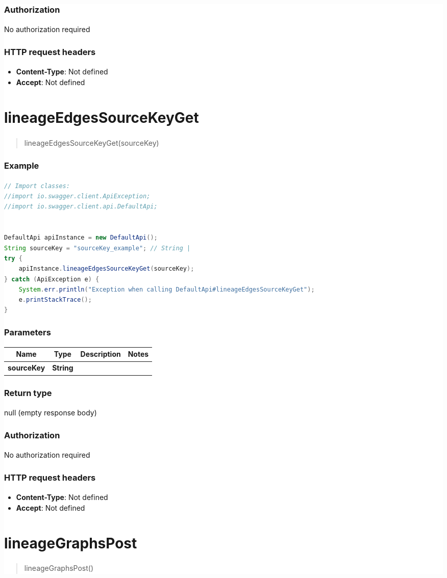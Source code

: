 ### Authorization

No authorization required

### HTTP request headers

 - **Content-Type**: Not defined
 - **Accept**: Not defined

<a name="lineageEdgesSourceKeyGet"></a>
# **lineageEdgesSourceKeyGet**
> lineageEdgesSourceKeyGet(sourceKey)



### Example
```java
// Import classes:
//import io.swagger.client.ApiException;
//import io.swagger.client.api.DefaultApi;


DefaultApi apiInstance = new DefaultApi();
String sourceKey = "sourceKey_example"; // String | 
try {
    apiInstance.lineageEdgesSourceKeyGet(sourceKey);
} catch (ApiException e) {
    System.err.println("Exception when calling DefaultApi#lineageEdgesSourceKeyGet");
    e.printStackTrace();
}
```

### Parameters

Name | Type | Description  | Notes
------------- | ------------- | ------------- | -------------
 **sourceKey** | **String**|  |

### Return type

null (empty response body)

### Authorization

No authorization required

### HTTP request headers

 - **Content-Type**: Not defined
 - **Accept**: Not defined

<a name="lineageGraphsPost"></a>
# **lineageGraphsPost**
> lineageGraphsPost()
